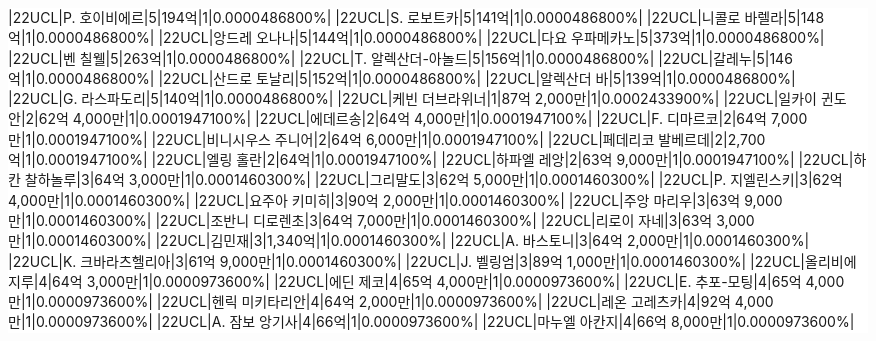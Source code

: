 |22UCL|P. 호이비에르|5|194억|1|0.0000486800%|
|22UCL|S. 로보트카|5|141억|1|0.0000486800%|
|22UCL|니콜로 바렐라|5|148억|1|0.0000486800%|
|22UCL|앙드레 오나나|5|144억|1|0.0000486800%|
|22UCL|다요 우파메카노|5|373억|1|0.0000486800%|
|22UCL|벤 칠웰|5|263억|1|0.0000486800%|
|22UCL|T. 알렉산더-아놀드|5|156억|1|0.0000486800%|
|22UCL|갈레누|5|146억|1|0.0000486800%|
|22UCL|산드로 토날리|5|152억|1|0.0000486800%|
|22UCL|알렉산더 바|5|139억|1|0.0000486800%|
|22UCL|G. 라스파도리|5|140억|1|0.0000486800%|
|22UCL|케빈 더브라위너|1|87억 2,000만|1|0.0002433900%|
|22UCL|일카이 귄도안|2|62억 4,000만|1|0.0001947100%|
|22UCL|에데르송|2|64억 4,000만|1|0.0001947100%|
|22UCL|F. 디마르코|2|64억 7,000만|1|0.0001947100%|
|22UCL|비니시우스 주니어|2|64억 6,000만|1|0.0001947100%|
|22UCL|페데리코 발베르데|2|2,700억|1|0.0001947100%|
|22UCL|엘링 홀란|2|64억|1|0.0001947100%|
|22UCL|하파엘 레앙|2|63억 9,000만|1|0.0001947100%|
|22UCL|하칸 찰하놀루|3|64억 3,000만|1|0.0001460300%|
|22UCL|그리말도|3|62억 5,000만|1|0.0001460300%|
|22UCL|P. 지엘린스키|3|62억 4,000만|1|0.0001460300%|
|22UCL|요주아 키미히|3|90억 2,000만|1|0.0001460300%|
|22UCL|주앙 마리우|3|63억 9,000만|1|0.0001460300%|
|22UCL|조반니 디로렌초|3|64억 7,000만|1|0.0001460300%|
|22UCL|리로이 자네|3|63억 3,000만|1|0.0001460300%|
|22UCL|김민재|3|1,340억|1|0.0001460300%|
|22UCL|A. 바스토니|3|64억 2,000만|1|0.0001460300%|
|22UCL|K. 크바라츠헬리아|3|61억 9,000만|1|0.0001460300%|
|22UCL|J. 벨링엄|3|89억 1,000만|1|0.0001460300%|
|22UCL|올리비에 지루|4|64억 3,000만|1|0.0000973600%|
|22UCL|에딘 제코|4|65억 4,000만|1|0.0000973600%|
|22UCL|E. 추포-모팅|4|65억 4,000만|1|0.0000973600%|
|22UCL|헨릭 미키타리안|4|64억 2,000만|1|0.0000973600%|
|22UCL|레온 고레츠카|4|92억 4,000만|1|0.0000973600%|
|22UCL|A. 잠보 앙기사|4|66억|1|0.0000973600%|
|22UCL|마누엘 아칸지|4|66억 8,000만|1|0.0000973600%|